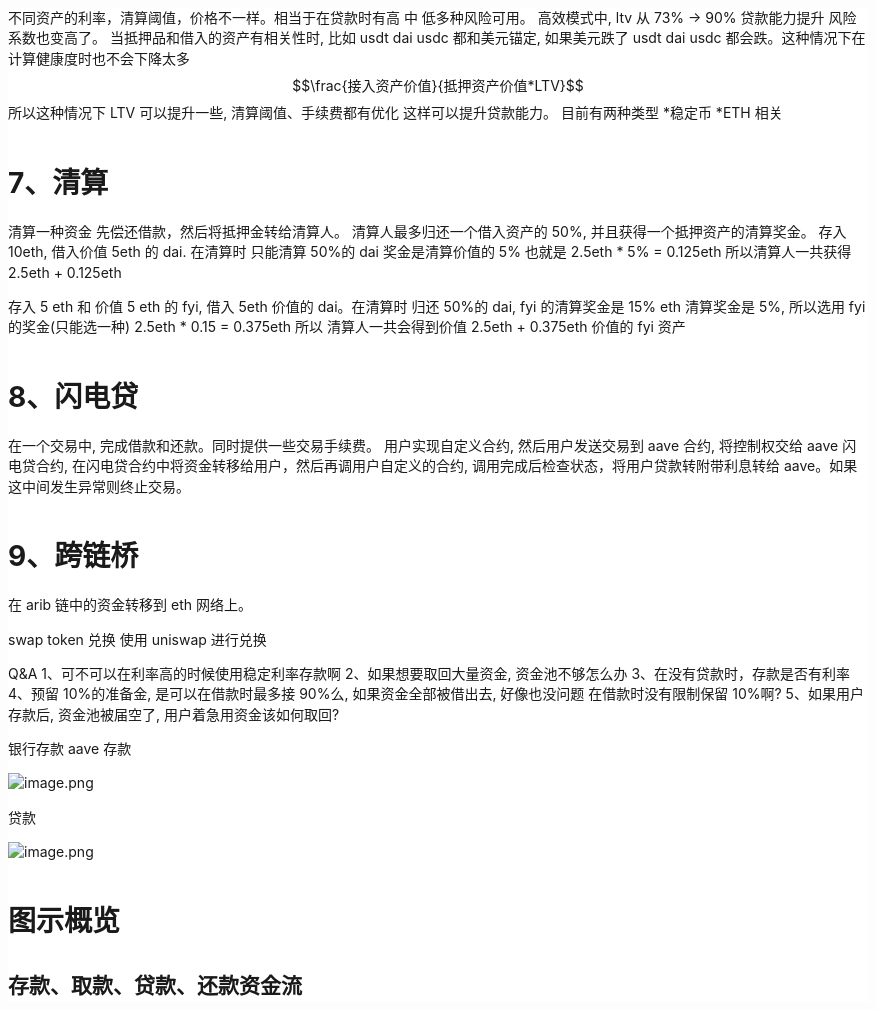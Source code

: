 不同资产的利率，清算阈值，价格不一样。相当于在贷款时有高 中 低多种风险可用。
高效模式中, ltv 从 73% -> 90% 贷款能力提升 风险系数也变高了。
当抵押品和借入的资产有相关性时, 比如 usdt dai usdc 都和美元锚定, 如果美元跌了 usdt dai usdc 都会跌。这种情况下在计算健康度时也不会下降太多$$\frac{接入资产价值}{抵押资产价值*LTV}$$ 所以这种情况下 LTV 可以提升一些, 清算阈值、手续费都有优化 这样可以提升贷款能力。
目前有两种类型
*稳定币
*ETH 相关

# 7、清算

清算一种资金
先偿还借款，然后将抵押金转给清算人。
清算人最多归还一个借入资产的 50%, 并且获得一个抵押资产的清算奖金。
存入 10eth, 借入价值 5eth 的 dai. 在清算时 只能清算 50%的 dai 奖金是清算价值的 5% 也就是 2.5eth \* 5% = 0.125eth 所以清算人一共获得 2.5eth + 0.125eth

存入 5 eth 和 价值 5 eth 的 fyi, 借入 5eth 价值的 dai。在清算时 归还 50%的 dai, fyi 的清算奖金是 15% eth 清算奖金是 5%, 所以选用 fyi 的奖金(只能选一种) 2.5eth \* 0.15 = 0.375eth 所以 清算人一共会得到价值 2.5eth + 0.375eth 价值的 fyi 资产

# 8、闪电贷

在一个交易中, 完成借款和还款。同时提供一些交易手续费。
用户实现自定义合约, 然后用户发送交易到 aave 合约, 将控制权交给 aave 闪电贷合约, 在闪电贷合约中将资金转移给用户，然后再调用户自定义的合约, 调用完成后检查状态，将用户贷款转附带利息转给 aave。如果这中间发生异常则终止交易。

# 9、跨链桥

在 arib 链中的资金转移到 eth 网络上。

swap token 兑换
使用 uniswap 进行兑换

Q&A
1、可不可以在利率高的时候使用稳定利率存款啊
2、如果想要取回大量资金, 资金池不够怎么办
3、在没有贷款时，存款是否有利率
4、预留 10%的准备金, 是可以在借款时最多接 90%么, 如果资金全部被借出去, 好像也没问题 在借款时没有限制保留 10%啊?
5、如果用户存款后, 资金池被届空了, 用户着急用资金该如何取回?

银行存款 aave 存款

![image.png](https://img.learnblockchain.cn/attachments/2023/11/URCFMsKV6565bb3bec7e2.png)

贷款

![image.png](https://img.learnblockchain.cn/attachments/2023/11/NeBRKL6W6565bddf72a99.png)

# 图示概览

## 存款、取款、贷款、还款资金流
